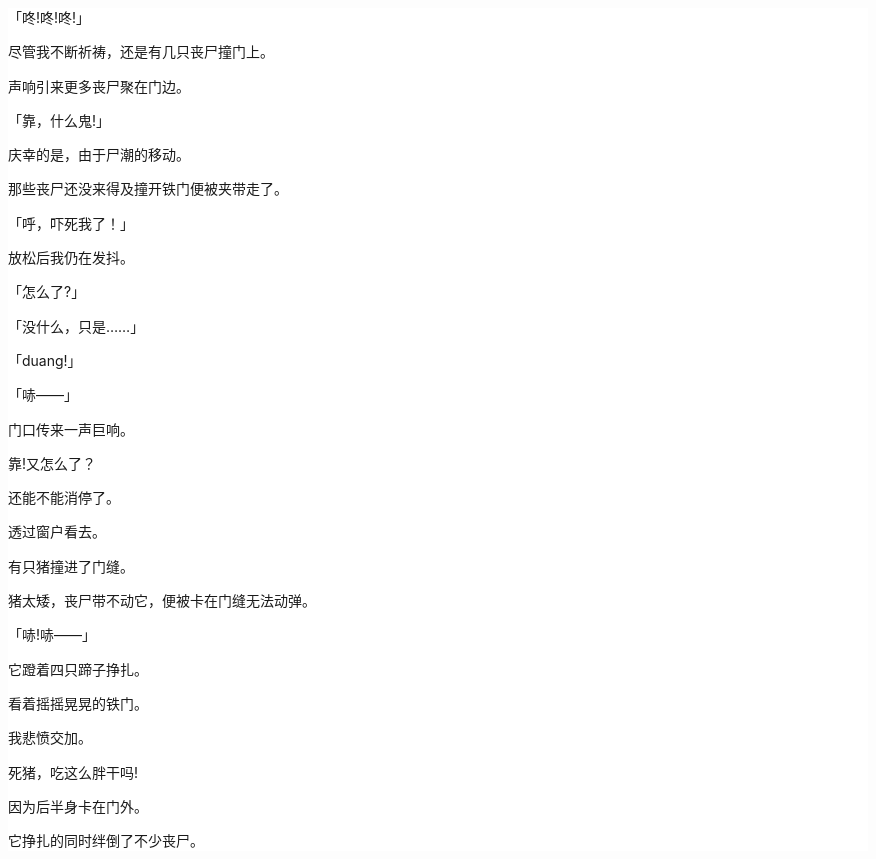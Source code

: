 「咚!咚!咚!」


尽管我不断祈祷，还是有几只丧尸撞门上。


声响引来更多丧尸聚在门边。


「靠，什么鬼!」


庆幸的是，由于尸潮的移动。


那些丧尸还没来得及撞开铁门便被夹带走了。


「呼，吓死我了！」


放松后我仍在发抖。


「怎么了?」


「没什么，只是……」


「duang!」


「哧——」


门口传来一声巨响。


靠!又怎么了？


还能不能消停了。


透过窗户看去。


有只猪撞进了门缝。


猪太矮，丧尸带不动它，便被卡在门缝无法动弹。


「哧!哧——」


它蹬着四只蹄子挣扎。


看着摇摇晃晃的铁门。


我悲愤交加。


死猪，吃这么胖干吗!


因为后半身卡在门外。


它挣扎的同时绊倒了不少丧尸。
